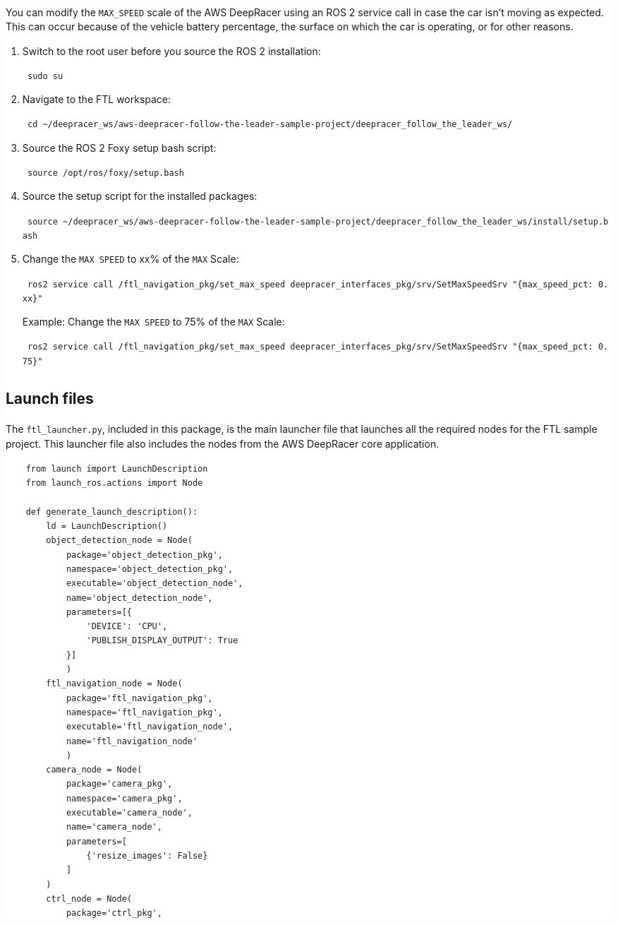 You can modify the `MAX_SPEED` scale of the AWS DeepRacer using an ROS 2 service call in case the car isn’t moving as expected. This can occur because of the vehicle battery percentage, the surface on which the car is operating, or for other reasons.

1. Switch to the root user before you source the ROS 2 installation:

        sudo su

1. Navigate to the FTL workspace:

        cd ~/deepracer_ws/aws-deepracer-follow-the-leader-sample-project/deepracer_follow_the_leader_ws/

1. Source the ROS 2 Foxy setup bash script:

        source /opt/ros/foxy/setup.bash

1. Source the setup script for the installed packages:

        source ~/deepracer_ws/aws-deepracer-follow-the-leader-sample-project/deepracer_follow_the_leader_ws/install/setup.bash

1. Change the `MAX SPEED` to xx% of the `MAX` Scale:

        ros2 service call /ftl_navigation_pkg/set_max_speed deepracer_interfaces_pkg/srv/SetMaxSpeedSrv "{max_speed_pct: 0.xx}"

    Example: Change the `MAX SPEED` to 75% of the `MAX` Scale:

        ros2 service call /ftl_navigation_pkg/set_max_speed deepracer_interfaces_pkg/srv/SetMaxSpeedSrv "{max_speed_pct: 0.75}"


## Launch files

The `ftl_launcher.py`, included in this package, is the main launcher file that launches all the required nodes for the FTL sample project. This launcher file also includes the nodes from the AWS DeepRacer core application.

        from launch import LaunchDescription
        from launch_ros.actions import Node

        def generate_launch_description():
            ld = LaunchDescription()
            object_detection_node = Node(
                package='object_detection_pkg',
                namespace='object_detection_pkg',
                executable='object_detection_node',
                name='object_detection_node',
                parameters=[{
                    'DEVICE': 'CPU',
                    'PUBLISH_DISPLAY_OUTPUT': True
                }]
                )
            ftl_navigation_node = Node(
                package='ftl_navigation_pkg',
                namespace='ftl_navigation_pkg',
                executable='ftl_navigation_node',
                name='ftl_navigation_node'
                )
            camera_node = Node(
                package='camera_pkg',
                namespace='camera_pkg',
                executable='camera_node',
                name='camera_node',
                parameters=[
                    {'resize_images': False}
                ]
            )
            ctrl_node = Node(
                package='ctrl_pkg',